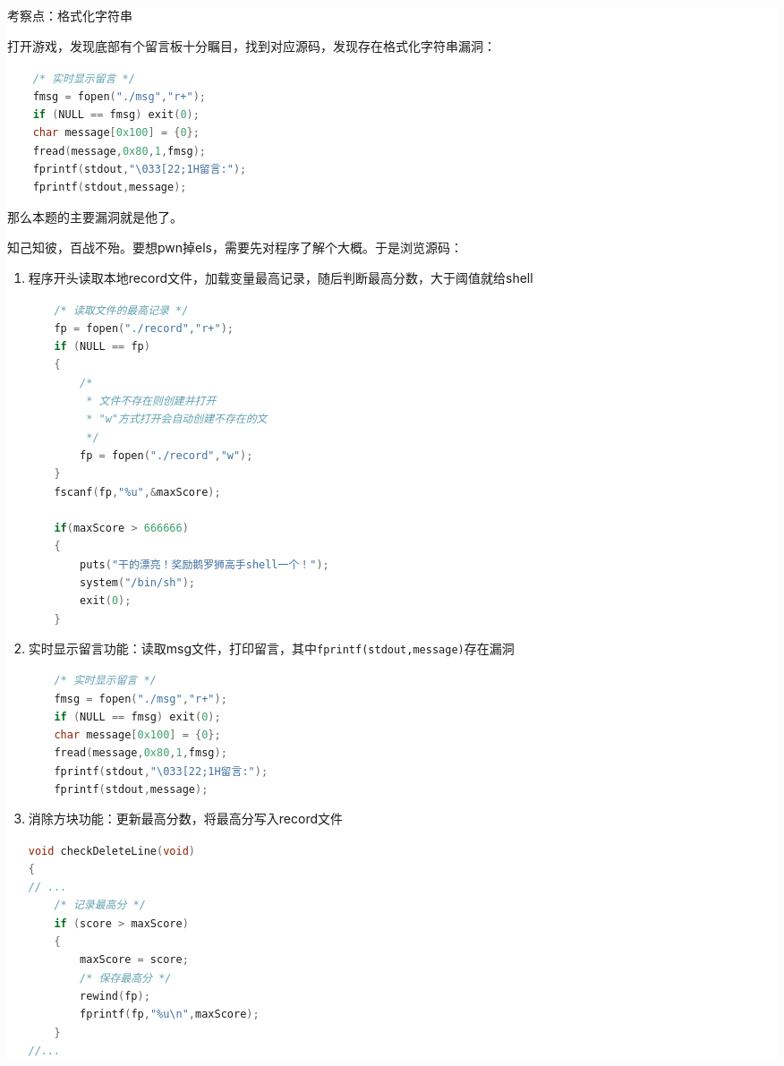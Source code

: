 考察点：格式化字符串

打开游戏，发现底部有个留言板十分瞩目，找到对应源码，发现存在格式化字符串漏洞：

```c
    /* 实时显示留言 */
    fmsg = fopen("./msg","r+");
    if (NULL == fmsg) exit(0);
    char message[0x100] = {0};
    fread(message,0x80,1,fmsg);
    fprintf(stdout,"\033[22;1H留言:");
    fprintf(stdout,message);
```
那么本题的主要漏洞就是他了。

知己知彼，百战不殆。要想pwn掉els，需要先对程序了解个大概。于是浏览源码：

1. 程序开头读取本地record文件，加载变量最高记录，随后判断最高分数，大于阈值就给shell
    ```c
        /* 读取文件的最高记录 */
        fp = fopen("./record","r+");
        if (NULL == fp)
        {
            /*
             * 文件不存在则创建并打开
             * "w"方式打开会自动创建不存在的文
             */
            fp = fopen("./record","w");
        }
        fscanf(fp,"%u",&maxScore);

        if(maxScore > 666666)
        {
            puts("干的漂亮！奖励鹅罗狮高手shell一个！");
            system("/bin/sh");
            exit(0);
        }
    ```
2. 实时显示留言功能：读取msg文件，打印留言，其中`fprintf(stdout,message)`存在漏洞
    ```c
        /* 实时显示留言 */
        fmsg = fopen("./msg","r+");
        if (NULL == fmsg) exit(0);
        char message[0x100] = {0};
        fread(message,0x80,1,fmsg);
        fprintf(stdout,"\033[22;1H留言:");
        fprintf(stdout,message);
    ```
3. 消除方块功能：更新最高分数，将最高分写入record文件
    ```c
    void checkDeleteLine(void)
    {
    // ...
        /* 记录最高分 */
        if (score > maxScore)
        {
            maxScore = score;
            /* 保存最高分 */
            rewind(fp);
            fprintf(fp,"%u\n",maxScore);
        }
    //...
    ```
